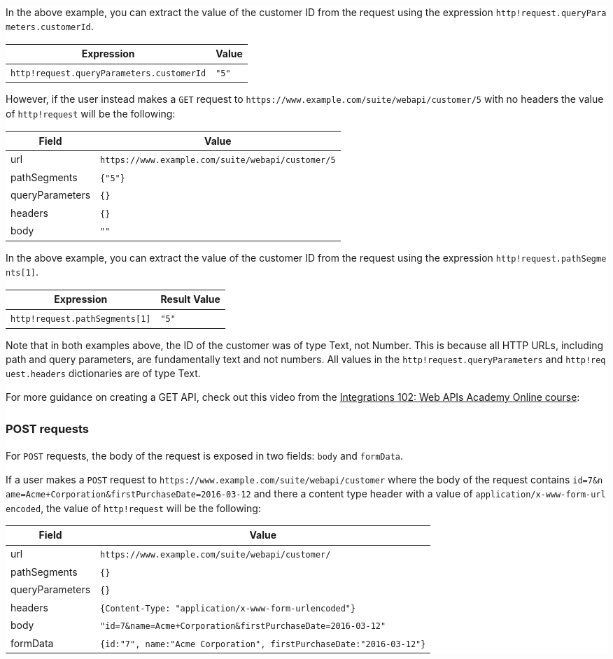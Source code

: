 In the above example, you can extract the value of the customer ID from the request using the expression `http!request.queryParameters.customerId`.

| Expression | Value |
| --- | --- |
| `http!request.queryParameters.customerId` | `"5"` |

However, if the user instead makes a `GET` request to `https://www.example.com/suite/webapi/customer/5` with no headers the value of `http!request` will be the following:

| Field | Value |
| --- | --- |
| url | `https://www.example.com/suite/webapi/customer/5` |
| pathSegments | `{"5"}` |
| queryParameters | `{}` |
| headers | `{}` |
| body | `""` |

In the above example, you can extract the value of the customer ID from the request using the expression `http!request.pathSegments[1]`.

| Expression | Result Value |
| --- | --- |
| `http!request.pathSegments[1]` | `"5"` |

Note that in both examples above, the ID of the customer was of type Text, not Number. This is because all HTTP URLs, including path and query parameters, are fundamentally text and not numbers. All values in the `http!request.queryParameters` and `http!request.headers` dictionaries are of type Text.

For more guidance on creating a GET API, check out this video from the [Integrations 102: Web APIs Academy Online course](https://academy.appian.com/#/online-courses/39da86cf-1506-4ef9-8084-d2d924783288):

### POST requests

For `POST` requests, the body of the request is exposed in two fields: `body` and `formData`.

If a user makes a `POST` request to `https://www.example.com/suite/webapi/customer` where the body of the request contains `id=7&name=Acme+Corporation&firstPurchaseDate=2016-03-12` and there a content type header with a value of `application/x-www-form-urlencoded`, the value of `http!request` will be the following:

| Field | Value |
| --- | --- |
| url | `https://www.example.com/suite/webapi/customer/` |
| pathSegments | `{}` |
| queryParameters | `{}` |
| headers | `{Content-Type: "application/x-www-form-urlencoded"}` |
| body | `"id=7&name=Acme+Corporation&firstPurchaseDate=2016-03-12"` |
| formData | `{id:"7", name:"Acme Corporation", firstPurchaseDate:"2016-03-12"}` |
